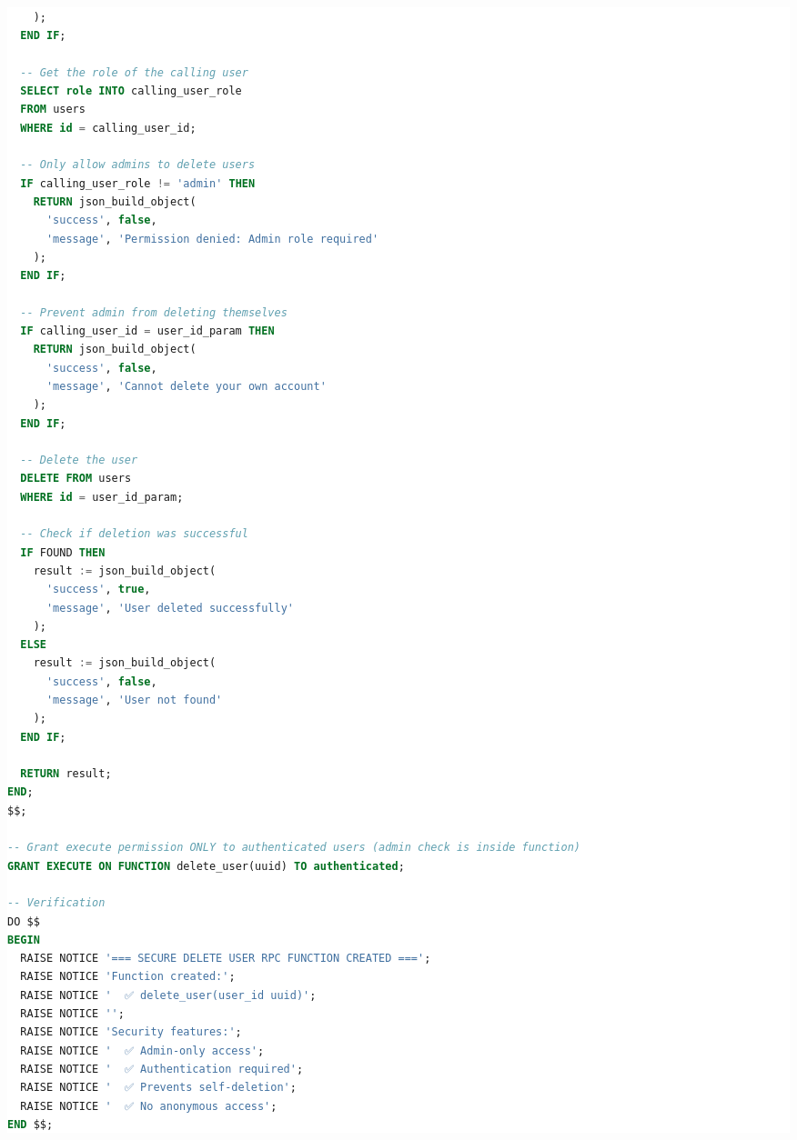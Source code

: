 ```sql
    );
  END IF;

  -- Get the role of the calling user
  SELECT role INTO calling_user_role
  FROM users
  WHERE id = calling_user_id;

  -- Only allow admins to delete users
  IF calling_user_role != 'admin' THEN
    RETURN json_build_object(
      'success', false,
      'message', 'Permission denied: Admin role required'
    );
  END IF;

  -- Prevent admin from deleting themselves
  IF calling_user_id = user_id_param THEN
    RETURN json_build_object(
      'success', false,
      'message', 'Cannot delete your own account'
    );
  END IF;

  -- Delete the user
  DELETE FROM users
  WHERE id = user_id_param;

  -- Check if deletion was successful
  IF FOUND THEN
    result := json_build_object(
      'success', true,
      'message', 'User deleted successfully'
    );
  ELSE
    result := json_build_object(
      'success', false,
      'message', 'User not found'
    );
  END IF;

  RETURN result;
END;
$$;

-- Grant execute permission ONLY to authenticated users (admin check is inside function)
GRANT EXECUTE ON FUNCTION delete_user(uuid) TO authenticated;

-- Verification
DO $$
BEGIN
  RAISE NOTICE '=== SECURE DELETE USER RPC FUNCTION CREATED ===';
  RAISE NOTICE 'Function created:';
  RAISE NOTICE '  ✅ delete_user(user_id uuid)';
  RAISE NOTICE '';
  RAISE NOTICE 'Security features:';
  RAISE NOTICE '  ✅ Admin-only access';
  RAISE NOTICE '  ✅ Authentication required';
  RAISE NOTICE '  ✅ Prevents self-deletion';
  RAISE NOTICE '  ✅ No anonymous access';
END $$;
```
